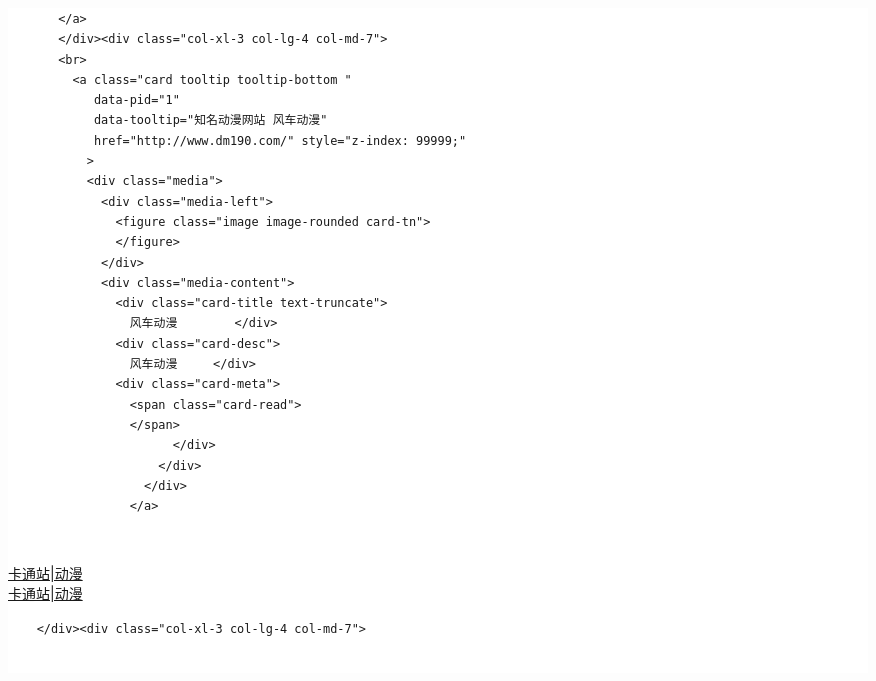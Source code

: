            </a>
		   </div><div class="col-xl-3 col-lg-4 col-md-7">
		   <br>
		     <a class="card tooltip tooltip-bottom "
		        data-pid="1"
		        data-tooltip="知名动漫网站 风车动漫"
		        href="http://www.dm190.com/" style="z-index: 99999;"
		       >
		       <div class="media">
		         <div class="media-left">
		           <figure class="image image-rounded card-tn">
		           </figure>
		         </div>
		         <div class="media-content">
		           <div class="card-title text-truncate">
		             风车动漫        </div>
		           <div class="card-desc">
		             风车动漫     </div>
		           <div class="card-meta">
		             <span class="card-read">
		             </span>
		                   </div>
		                 </div>
		               </div>
		             </a>
</div><div class="col-xl-3 col-lg-4 col-md-7">
 <br>
   <a class="card tooltip tooltip-bottom "
      data-pid="1"
      data-tooltip="l站 动漫站"
      href="http://www.antoc.cn" style="z-index: 99999;"
     >
     <div class="media">
       <div class="media-left">
         <figure class="image image-rounded card-tn">
         </figure>
       </div>
       <div class="media-content">
         <div class="card-title text-truncate">
           卡通站|动漫 </div>
         <div class="card-desc">
           卡通站|动漫    </div>
         <div class="card-meta">
           <span class="card-read">
           </span>
                 </div>
               </div>
             </div>
           </a>
		   

        </div><div class="col-xl-3 col-lg-4 col-md-7">
  <br>
    <a class="card tooltip tooltip-bottom "
       data-pid="1"
       data-tooltip="4K|音范丝|影音集	"
       href="https://www.yinfans.me/" style="z-index: 99999;"
      >
      <div class="media">
        <div class="media-left">
          <figure class="image image-rounded card-tn">
          </figure>
        </div>
        <div class="media-content">